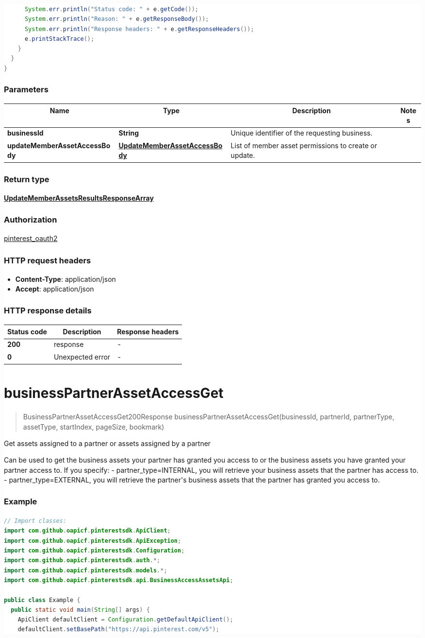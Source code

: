 ```java
      System.err.println("Status code: " + e.getCode());
      System.err.println("Reason: " + e.getResponseBody());
      System.err.println("Response headers: " + e.getResponseHeaders());
      e.printStackTrace();
    }
  }
}
```

### Parameters

| Name | Type | Description  | Notes |
|------------- | ------------- | ------------- | -------------|
| **businessId** | **String**| Unique identifier of the requesting business. | |
| **updateMemberAssetAccessBody** | [**UpdateMemberAssetAccessBody**](UpdateMemberAssetAccessBody.md)| List of member asset permissions to create or update. | |

### Return type

[**UpdateMemberAssetsResultsResponseArray**](UpdateMemberAssetsResultsResponseArray.md)

### Authorization

[pinterest_oauth2](../README.md#pinterest_oauth2)

### HTTP request headers

 - **Content-Type**: application/json
 - **Accept**: application/json

### HTTP response details
| Status code | Description | Response headers |
|-------------|-------------|------------------|
| **200** | response |  -  |
| **0** | Unexpected error |  -  |

<a id="businessPartnerAssetAccessGet"></a>
# **businessPartnerAssetAccessGet**
> BusinessPartnerAssetAccessGet200Response businessPartnerAssetAccessGet(businessId, partnerId, partnerType, assetType, startIndex, pageSize, bookmark)

Get assets assigned to a partner or assets assigned by a partner

Can be used to get the business assets your partner has granted you access to or the business assets you have granted your partner access to. If you specify: - partner_type&#x3D;INTERNAL, you will retrieve your business assets that the partner has access to. - partner_type&#x3D;EXTERNAL, you will retrieve the partner&#39;s business assets that the partner has granted you access to.

### Example
```java
// Import classes:
import com.github.oapicf.pinterestsdk.ApiClient;
import com.github.oapicf.pinterestsdk.ApiException;
import com.github.oapicf.pinterestsdk.Configuration;
import com.github.oapicf.pinterestsdk.auth.*;
import com.github.oapicf.pinterestsdk.models.*;
import com.github.oapicf.pinterestsdk.api.BusinessAccessAssetsApi;

public class Example {
  public static void main(String[] args) {
    ApiClient defaultClient = Configuration.getDefaultApiClient();
    defaultClient.setBasePath("https://api.pinterest.com/v5");
```
